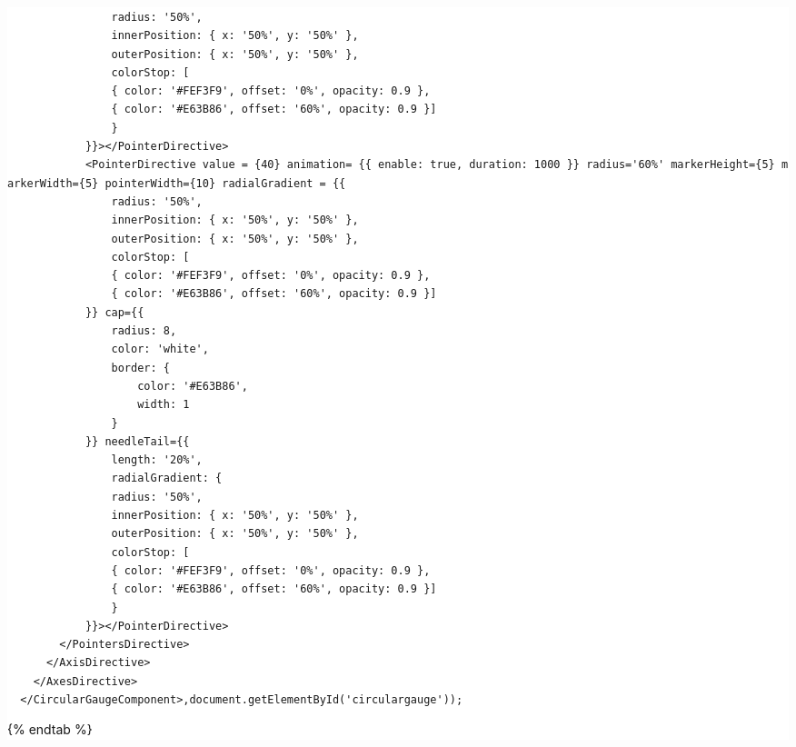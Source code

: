 ```tsx
                radius: '50%',
                innerPosition: { x: '50%', y: '50%' },
                outerPosition: { x: '50%', y: '50%' },
                colorStop: [
                { color: '#FEF3F9', offset: '0%', opacity: 0.9 },
                { color: '#E63B86', offset: '60%', opacity: 0.9 }]
                }
            }}></PointerDirective>
            <PointerDirective value = {40} animation= {{ enable: true, duration: 1000 }} radius='60%' markerHeight={5} markerWidth={5} pointerWidth={10} radialGradient = {{
                radius: '50%',
                innerPosition: { x: '50%', y: '50%' },
                outerPosition: { x: '50%', y: '50%' },
                colorStop: [
                { color: '#FEF3F9', offset: '0%', opacity: 0.9 },
                { color: '#E63B86', offset: '60%', opacity: 0.9 }]
            }} cap={{
                radius: 8,
                color: 'white',
                border: {
                    color: '#E63B86',
                    width: 1
                }
            }} needleTail={{
                length: '20%',
                radialGradient: {
                radius: '50%',
                innerPosition: { x: '50%', y: '50%' },
                outerPosition: { x: '50%', y: '50%' },
                colorStop: [
                { color: '#FEF3F9', offset: '0%', opacity: 0.9 },
                { color: '#E63B86', offset: '60%', opacity: 0.9 }]
                }
            }}></PointerDirective>
        </PointersDirective>
      </AxisDirective>
    </AxesDirective>
  </CircularGaugeComponent>,document.getElementById('circulargauge'));

```

{% endtab %}